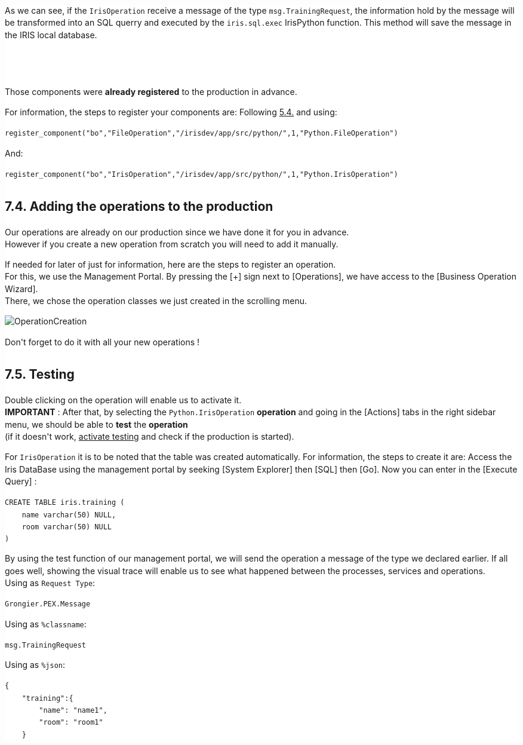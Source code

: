 As we can see, if the `IrisOperation` receive a message of the type `msg.TrainingRequest`, the information hold by the message will be transformed into an SQL querry and executed by the `iris.sql.exec` IrisPython function. This method will save the message in the IRIS local database.

<br><br><br>
Those components were **already registered** to the production in advance.<br>

For information, the steps to register your components are:
Following [5.4.](#54-register-components) and using:
```
register_component("bo","FileOperation","/irisdev/app/src/python/",1,"Python.FileOperation")
```

And:
```
register_component("bo","IrisOperation","/irisdev/app/src/python/",1,"Python.IrisOperation")
```

## 7.4. Adding the operations to the production
Our operations are already on our production since we have done it for you in advance.<br>
However if you create a new operation from scratch you will need to add it manually.

If needed for later of just for information, here are the steps to register an operation.<br> For this, we use the Management Portal. By pressing the [+] sign next to [Operations], we have access to the [Business Operation Wizard].<br>There, we chose the operation classes we just created in the scrolling menu. 

![OperationCreation](https://user-images.githubusercontent.com/77791586/164474068-49c7799c-c6a2-4e1e-8489-3788c50acb86.png)

Don't forget to do it with all your new operations !

## 7.5. Testing

Double clicking on the operation will enable us to activate it.<br> **IMPORTANT** : After that, by selecting the `Python.IrisOperation` **operation** and going in the [Actions] tabs in the right sidebar menu, we should be able to **test** the **operation** <br>
(if it doesn't work, [activate testing](#6-productions) and check if the production is started).

For `IrisOperation` it is to be noted that the table was created automatically.
For information, the steps to create it are:
Access the Iris DataBase using the management portal by seeking [System Explorer] then [SQL] then [Go].
Now you can enter in the [Execute Query] :
```
CREATE TABLE iris.training (
	name varchar(50) NULL,
	room varchar(50) NULL
)
```

By using the test function of our management portal, we will send the operation a message of the type we declared earlier. If all goes well, showing the visual trace will enable us to see what happened between the processes, services and operations.<br>
Using as `Request Type`:
```
Grongier.PEX.Message
```
Using as `%classname`:
```
msg.TrainingRequest
```
Using as `%json`:
```
{
    "training":{
        "name": "name1",
        "room": "room1"
    }
```